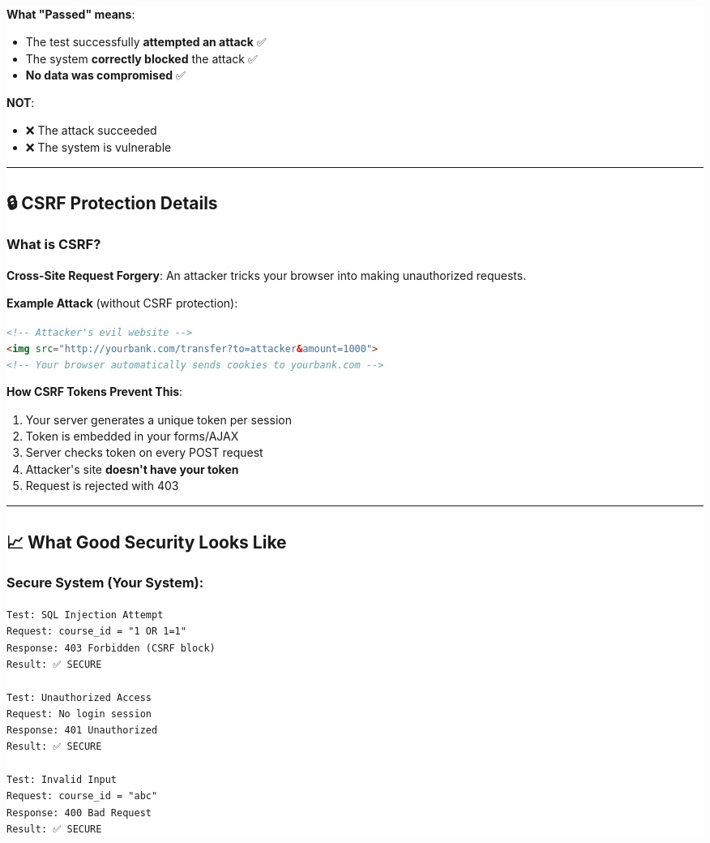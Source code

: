 **What "Passed" means**:
- The test successfully **attempted an attack** ✅
- The system **correctly blocked** the attack ✅
- **No data was compromised** ✅

**NOT**:
- ❌ The attack succeeded
- ❌ The system is vulnerable

---

## 🔒 CSRF Protection Details

### **What is CSRF?**

**Cross-Site Request Forgery**: An attacker tricks your browser into making unauthorized requests.

**Example Attack** (without CSRF protection):
```html
<!-- Attacker's evil website -->
<img src="http://yourbank.com/transfer?to=attacker&amount=1000">
<!-- Your browser automatically sends cookies to yourbank.com -->
```

**How CSRF Tokens Prevent This**:
1. Your server generates a unique token per session
2. Token is embedded in your forms/AJAX
3. Server checks token on every POST request
4. Attacker's site **doesn't have your token**
5. Request is rejected with 403

---

## 📈 What Good Security Looks Like

### **Secure System (Your System)**:

```
Test: SQL Injection Attempt
Request: course_id = "1 OR 1=1"
Response: 403 Forbidden (CSRF block)
Result: ✅ SECURE

Test: Unauthorized Access
Request: No login session
Response: 401 Unauthorized
Result: ✅ SECURE

Test: Invalid Input
Request: course_id = "abc"
Response: 400 Bad Request
Result: ✅ SECURE
```
